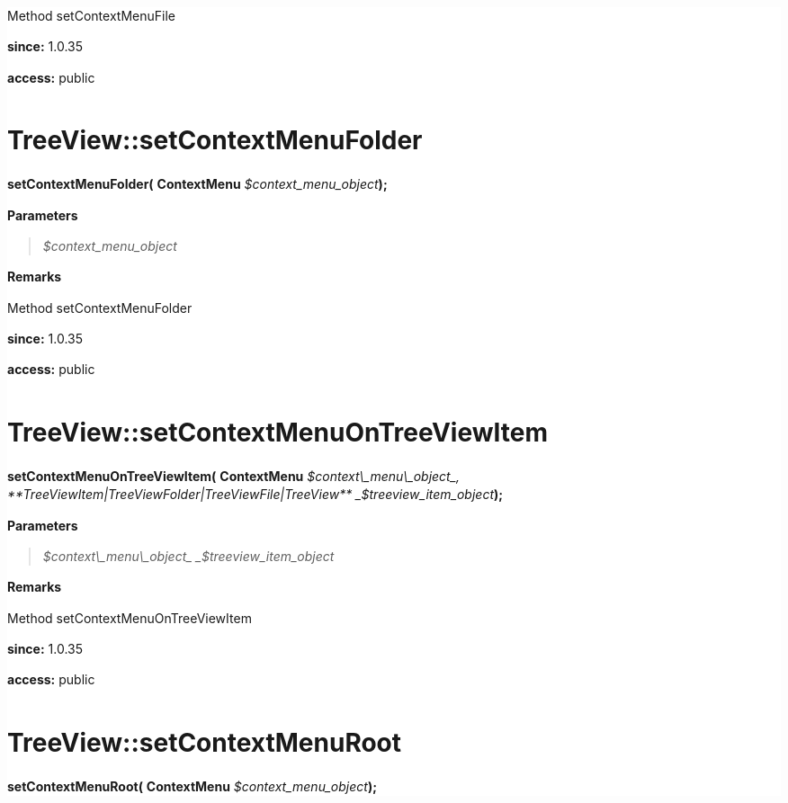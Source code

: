 Method setContextMenuFile


**since:** 1.0.35

**access:** public



# TreeView::setContextMenuFolder #

**setContextMenuFolder(**
**ContextMenu**
_$context\_menu\_object_**);**





**Parameters**
> _$context\_menu\_object_

**Remarks**

Method setContextMenuFolder


**since:** 1.0.35

**access:** public



# TreeView::setContextMenuOnTreeViewItem #

**setContextMenuOnTreeViewItem(**
**ContextMenu**
_$context\_menu\_object_, **TreeViewItem|TreeViewFolder|TreeViewFile|TreeView**
_$treeview\_item\_object_**);**





**Parameters**
> _$context\_menu\_object_
> _$treeview\_item\_object_

**Remarks**

Method setContextMenuOnTreeViewItem


**since:** 1.0.35

**access:** public



# TreeView::setContextMenuRoot #

**setContextMenuRoot(**
**ContextMenu**
_$context\_menu\_object_**);**

